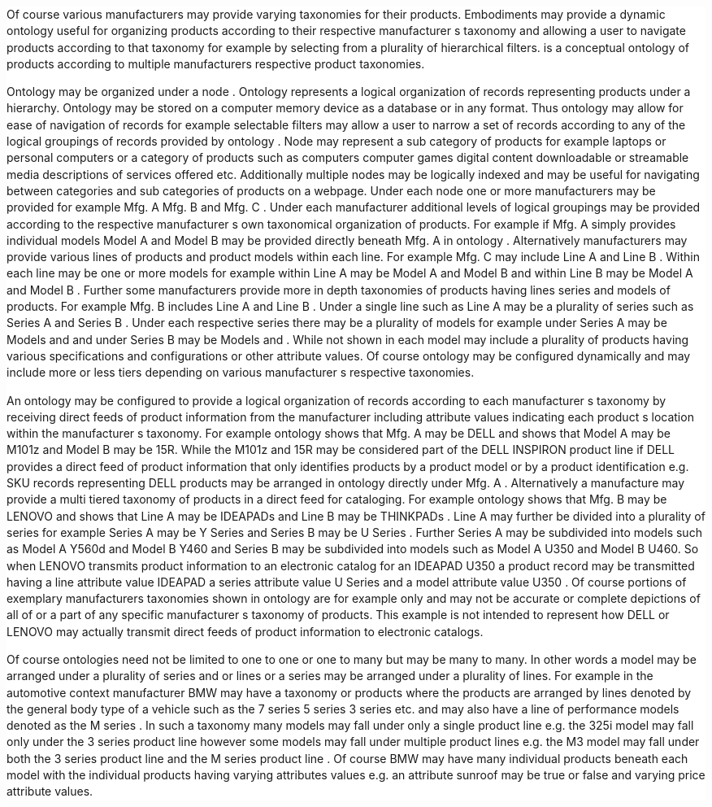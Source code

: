 Of course various manufacturers may provide varying taxonomies for their products. Embodiments may provide a dynamic ontology useful for organizing products according to their respective manufacturer s taxonomy and allowing a user to navigate products according to that taxonomy for example by selecting from a plurality of hierarchical filters. is a conceptual ontology of products according to multiple manufacturers respective product taxonomies.

Ontology may be organized under a node . Ontology represents a logical organization of records representing products under a hierarchy. Ontology may be stored on a computer memory device as a database or in any format. Thus ontology may allow for ease of navigation of records for example selectable filters may allow a user to narrow a set of records according to any of the logical groupings of records provided by ontology . Node may represent a sub category of products for example laptops or personal computers or a category of products such as computers computer games digital content downloadable or streamable media descriptions of services offered etc. Additionally multiple nodes may be logically indexed and may be useful for navigating between categories and sub categories of products on a webpage. Under each node one or more manufacturers may be provided for example Mfg. A Mfg. B and Mfg. C . Under each manufacturer additional levels of logical groupings may be provided according to the respective manufacturer s own taxonomical organization of products. For example if Mfg. A simply provides individual models Model A and Model B may be provided directly beneath Mfg. A in ontology . Alternatively manufacturers may provide various lines of products and product models within each line. For example Mfg. C may include Line A and Line B . Within each line may be one or more models for example within Line A may be Model A and Model B and within Line B may be Model A and Model B . Further some manufacturers provide more in depth taxonomies of products having lines series and models of products. For example Mfg. B includes Line A and Line B . Under a single line such as Line A may be a plurality of series such as Series A and Series B . Under each respective series there may be a plurality of models for example under Series A may be Models and and under Series B may be Models and . While not shown in each model may include a plurality of products having various specifications and configurations or other attribute values. Of course ontology may be configured dynamically and may include more or less tiers depending on various manufacturer s respective taxonomies.

An ontology may be configured to provide a logical organization of records according to each manufacturer s taxonomy by receiving direct feeds of product information from the manufacturer including attribute values indicating each product s location within the manufacturer s taxonomy. For example ontology shows that Mfg. A may be DELL and shows that Model A may be M101z and Model B may be 15R. While the M101z and 15R may be considered part of the DELL INSPIRON product line if DELL provides a direct feed of product information that only identifies products by a product model or by a product identification e.g. SKU records representing DELL products may be arranged in ontology directly under Mfg. A . Alternatively a manufacture may provide a multi tiered taxonomy of products in a direct feed for cataloging. For example ontology shows that Mfg. B may be LENOVO and shows that Line A may be IDEAPADs and Line B may be THINKPADs . Line A may further be divided into a plurality of series for example Series A may be Y Series and Series B may be U Series . Further Series A may be subdivided into models such as Model A Y560d and Model B Y460 and Series B may be subdivided into models such as Model A U350 and Model B U460. So when LENOVO transmits product information to an electronic catalog for an IDEAPAD U350 a product record may be transmitted having a line attribute value IDEAPAD a series attribute value U Series and a model attribute value U350 . Of course portions of exemplary manufacturers taxonomies shown in ontology are for example only and may not be accurate or complete depictions of all of or a part of any specific manufacturer s taxonomy of products. This example is not intended to represent how DELL or LENOVO may actually transmit direct feeds of product information to electronic catalogs.

Of course ontologies need not be limited to one to one or one to many but may be many to many. In other words a model may be arranged under a plurality of series and or lines or a series may be arranged under a plurality of lines. For example in the automotive context manufacturer BMW may have a taxonomy or products where the products are arranged by lines denoted by the general body type of a vehicle such as the 7 series 5 series 3 series etc. and may also have a line of performance models denoted as the M series . In such a taxonomy many models may fall under only a single product line e.g. the 325i model may fall only under the 3 series product line however some models may fall under multiple product lines e.g. the M3 model may fall under both the 3 series product line and the M series product line . Of course BMW may have many individual products beneath each model with the individual products having varying attributes values e.g. an attribute sunroof may be true or false and varying price attribute values.
